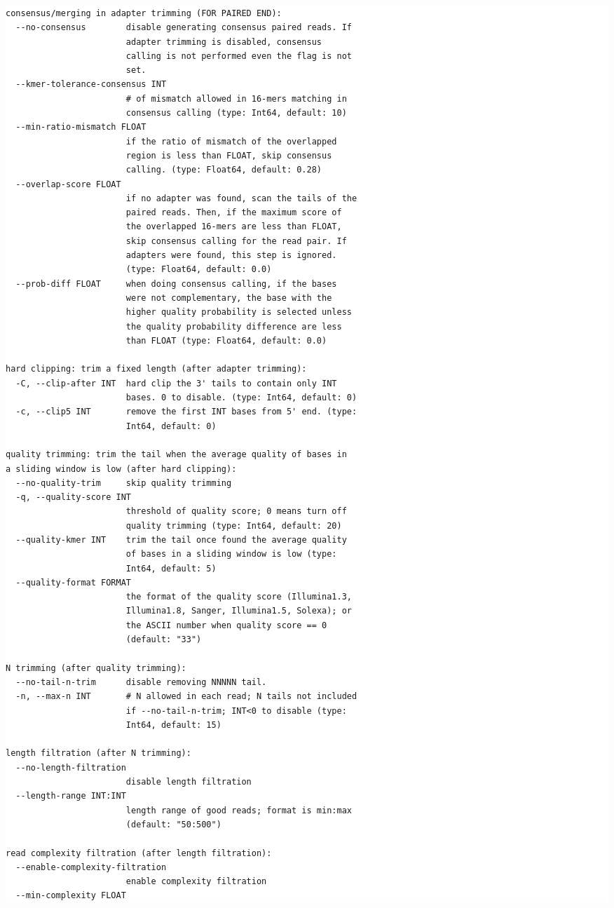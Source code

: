 ```
consensus/merging in adapter trimming (FOR PAIRED END):
  --no-consensus        disable generating consensus paired reads. If
                        adapter trimming is disabled, consensus
                        calling is not performed even the flag is not
                        set.
  --kmer-tolerance-consensus INT
                        # of mismatch allowed in 16-mers matching in
                        consensus calling (type: Int64, default: 10)
  --min-ratio-mismatch FLOAT
                        if the ratio of mismatch of the overlapped
                        region is less than FLOAT, skip consensus
                        calling. (type: Float64, default: 0.28)
  --overlap-score FLOAT
                        if no adapter was found, scan the tails of the
                        paired reads. Then, if the maximum score of
                        the overlapped 16-mers are less than FLOAT,
                        skip consensus calling for the read pair. If
                        adapters were found, this step is ignored.
                        (type: Float64, default: 0.0)
  --prob-diff FLOAT     when doing consensus calling, if the bases
                        were not complementary, the base with the
                        higher quality probability is selected unless
                        the quality probability difference are less
                        than FLOAT (type: Float64, default: 0.0)

hard clipping: trim a fixed length (after adapter trimming):
  -C, --clip-after INT  hard clip the 3' tails to contain only INT
                        bases. 0 to disable. (type: Int64, default: 0)
  -c, --clip5 INT       remove the first INT bases from 5' end. (type:
                        Int64, default: 0)

quality trimming: trim the tail when the average quality of bases in
a sliding window is low (after hard clipping):
  --no-quality-trim     skip quality trimming
  -q, --quality-score INT
                        threshold of quality score; 0 means turn off
                        quality trimming (type: Int64, default: 20)
  --quality-kmer INT    trim the tail once found the average quality
                        of bases in a sliding window is low (type:
                        Int64, default: 5)
  --quality-format FORMAT
                        the format of the quality score (Illumina1.3,
                        Illumina1.8, Sanger, Illumina1.5, Solexa); or
                        the ASCII number when quality score == 0
                        (default: "33")

N trimming (after quality trimming):
  --no-tail-n-trim      disable removing NNNNN tail.
  -n, --max-n INT       # N allowed in each read; N tails not included
                        if --no-tail-n-trim; INT<0 to disable (type:
                        Int64, default: 15)

length filtration (after N trimming):
  --no-length-filtration
                        disable length filtration
  --length-range INT:INT
                        length range of good reads; format is min:max
                        (default: "50:500")

read complexity filtration (after length filtration):
  --enable-complexity-filtration
                        enable complexity filtration
  --min-complexity FLOAT
```